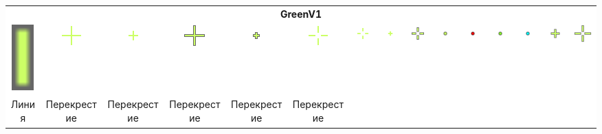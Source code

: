 <table align="center">
  <tr>
    <td colspan="15" align="center"><strong>GreenV1</strong></td>
  </tr>
  <tr>
    <td align="center"><img src="./assets/images/AimMods/GreenV1/1.png" width="32"/></td>
    <td align="center"><img src="./assets/images/AimMods/GreenV1/2.png" width="32"/></td>
    <td align="center"><img src="./assets/images/AimMods/GreenV1/3.png" width="32"/></td>
    <td align="center"><img src="./assets/images/AimMods/GreenV1/4.png" width="32"/></td>
	<td align="center"><img src="./assets/images/AimMods/GreenV1/5.png" width="32"/></td>
	<td align="center"><img src="./assets/images/AimMods/GreenV1/6.png" width="32"/></td>
	<td align="center"><img src="./assets/images/AimMods/GreenV1/7.png" width="32"/></td>
	<td align="center"><img src="./assets/images/AimMods/GreenV1/8.png" width="32"/></td>
	<td align="center"><img src="./assets/images/AimMods/GreenV1/9.png" width="32"/></td>
	<td align="center"><img src="./assets/images/AimMods/GreenV1/10.png" width="32"/></td>
	<td align="center"><img src="./assets/images/AimMods/GreenV1/11.png" width="32"/></td>
	<td align="center"><img src="./assets/images/AimMods/GreenV1/12.png" width="32"/></td>
	<td align="center"><img src="./assets/images/AimMods/GreenV1/13.png" width="32"/></td>
	<td align="center"><img src="./assets/images/AimMods/GreenV1/14.png" width="32"/></td>
	<td align="center"><img src="./assets/images/AimMods/GreenV1/15.png" width="32"/></td>
  </tr>
  <tr>
    <td align="center">Линия</td>
    <td align="center">Перекрестие</td>
    <td align="center">Перекрестие</td>
    <td align="center">Перекрестие</td>
	<td align="center">Перекрестие</td>
	<td align="center">Перекрестие</td>